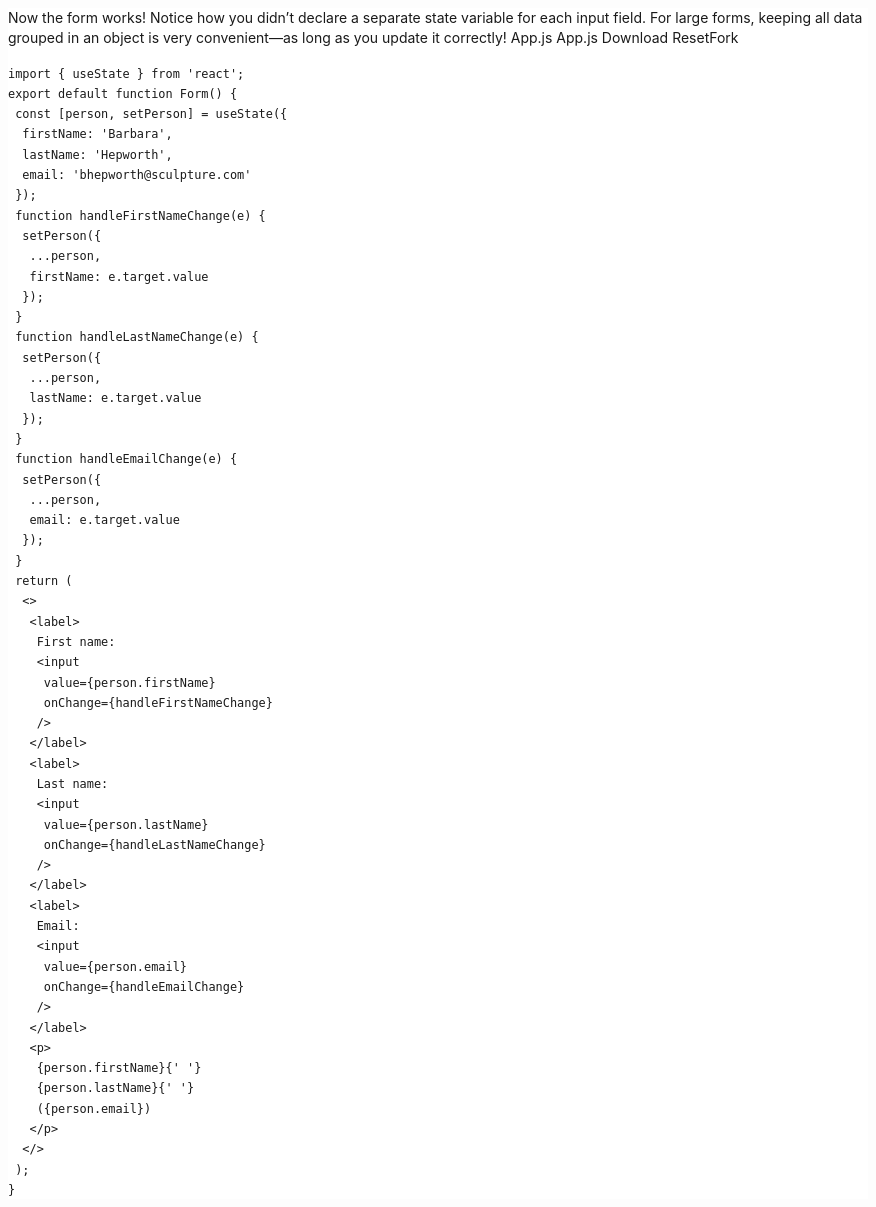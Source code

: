 Now the form works!
Notice how you didn’t declare a separate state variable for each input field. For large forms, keeping all data grouped in an object is very convenient—as long as you update it correctly!
App.js
App.js
Download ResetFork
```
import { useState } from 'react';
export default function Form() {
 const [person, setPerson] = useState({
  firstName: 'Barbara',
  lastName: 'Hepworth',
  email: 'bhepworth@sculpture.com'
 });
 function handleFirstNameChange(e) {
  setPerson({
   ...person,
   firstName: e.target.value
  });
 }
 function handleLastNameChange(e) {
  setPerson({
   ...person,
   lastName: e.target.value
  });
 }
 function handleEmailChange(e) {
  setPerson({
   ...person,
   email: e.target.value
  });
 }
 return (
  <>
   <label>
    First name:
    <input
     value={person.firstName}
     onChange={handleFirstNameChange}
    />
   </label>
   <label>
    Last name:
    <input
     value={person.lastName}
     onChange={handleLastNameChange}
    />
   </label>
   <label>
    Email:
    <input
     value={person.email}
     onChange={handleEmailChange}
    />
   </label>
   <p>
    {person.firstName}{' '}
    {person.lastName}{' '}
    ({person.email})
   </p>
  </>
 );
}

```

   [e.target.name]: e.target.value